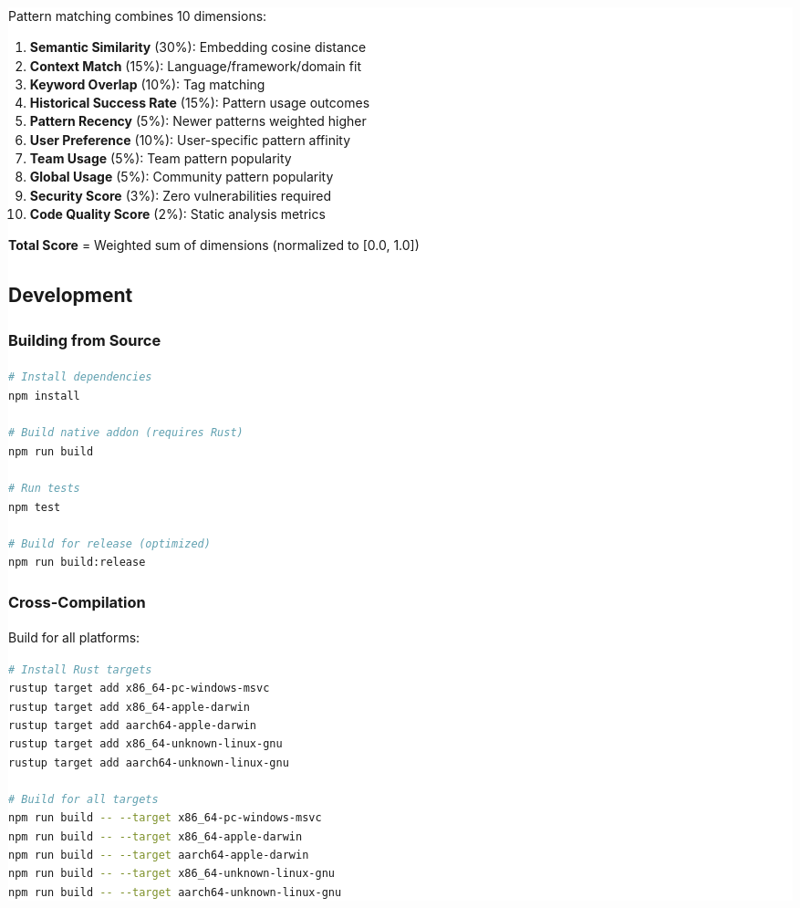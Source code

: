 Pattern matching combines 10 dimensions:

1. **Semantic Similarity** (30%): Embedding cosine distance
2. **Context Match** (15%): Language/framework/domain fit
3. **Keyword Overlap** (10%): Tag matching
4. **Historical Success Rate** (15%): Pattern usage outcomes
5. **Pattern Recency** (5%): Newer patterns weighted higher
6. **User Preference** (10%): User-specific pattern affinity
7. **Team Usage** (5%): Team pattern popularity
8. **Global Usage** (5%): Community pattern popularity
9. **Security Score** (3%): Zero vulnerabilities required
10. **Code Quality Score** (2%): Static analysis metrics

**Total Score** = Weighted sum of dimensions (normalized to [0.0, 1.0])

## Development

### Building from Source

```bash
# Install dependencies
npm install

# Build native addon (requires Rust)
npm run build

# Run tests
npm test

# Build for release (optimized)
npm run build:release
```

### Cross-Compilation

Build for all platforms:

```bash
# Install Rust targets
rustup target add x86_64-pc-windows-msvc
rustup target add x86_64-apple-darwin
rustup target add aarch64-apple-darwin
rustup target add x86_64-unknown-linux-gnu
rustup target add aarch64-unknown-linux-gnu

# Build for all targets
npm run build -- --target x86_64-pc-windows-msvc
npm run build -- --target x86_64-apple-darwin
npm run build -- --target aarch64-apple-darwin
npm run build -- --target x86_64-unknown-linux-gnu
npm run build -- --target aarch64-unknown-linux-gnu
```
